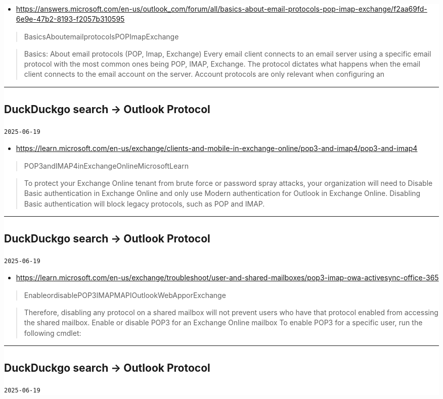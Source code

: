 * https://answers.microsoft.com/en-us/outlook_com/forum/all/basics-about-email-protocols-pop-imap-exchange/f2aa69fd-6e9e-47b2-8193-f2057b310595

<blockquote>
 BasicsAboutemailprotocolsPOPImapExchange
</blockquote>
<blockquote>
Basics: About email protocols (POP, Imap, Exchange) Every email client connects to an email server using a specific email protocol with the most common ones being POP, IMAP, Exchange. The protocol dictates what happens when the email client connects to the email account on the server. Account protocols are only relevant when configuring an
</blockquote>

---

## DuckDuckgo search -> Outlook Protocol
`2025-06-19`

* https://learn.microsoft.com/en-us/exchange/clients-and-mobile-in-exchange-online/pop3-and-imap4/pop3-and-imap4

<blockquote>
 POP3andIMAP4inExchangeOnlineMicrosoftLearn
</blockquote>
<blockquote>
To protect your Exchange Online tenant from brute force or password spray attacks, your organization will need to Disable Basic authentication in Exchange Online and only use Modern authentication for Outlook in Exchange Online. Disabling Basic authentication will block legacy protocols, such as POP and IMAP.
</blockquote>

---

## DuckDuckgo search -> Outlook Protocol
`2025-06-19`

* https://learn.microsoft.com/en-us/exchange/troubleshoot/user-and-shared-mailboxes/pop3-imap-owa-activesync-office-365

<blockquote>
 EnableordisablePOP3IMAPMAPIOutlookWebApporExchange
</blockquote>
<blockquote>
Therefore, disabling any protocol on a shared mailbox will not prevent users who have that protocol enabled from accessing the shared mailbox. Enable or disable POP3 for an Exchange Online mailbox To enable POP3 for a specific user, run the following cmdlet:
</blockquote>

---

## DuckDuckgo search -> Outlook Protocol
`2025-06-19`
